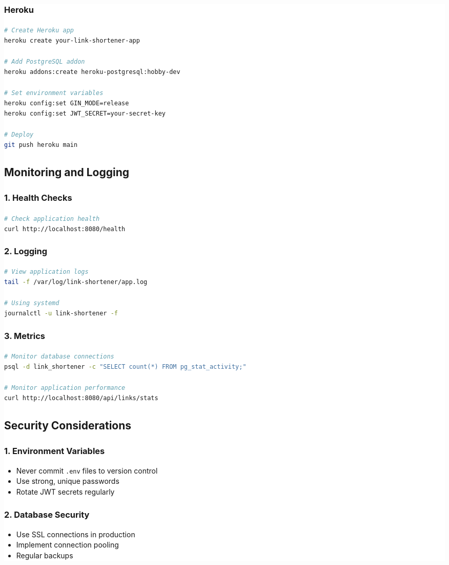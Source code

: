 ### Heroku
```bash
# Create Heroku app
heroku create your-link-shortener-app

# Add PostgreSQL addon
heroku addons:create heroku-postgresql:hobby-dev

# Set environment variables
heroku config:set GIN_MODE=release
heroku config:set JWT_SECRET=your-secret-key

# Deploy
git push heroku main
```

## Monitoring and Logging

### 1. Health Checks
```bash
# Check application health
curl http://localhost:8080/health
```

### 2. Logging
```bash
# View application logs
tail -f /var/log/link-shortener/app.log

# Using systemd
journalctl -u link-shortener -f
```

### 3. Metrics
```bash
# Monitor database connections
psql -d link_shortener -c "SELECT count(*) FROM pg_stat_activity;"

# Monitor application performance
curl http://localhost:8080/api/links/stats
```

## Security Considerations

### 1. Environment Variables
- Never commit `.env` files to version control
- Use strong, unique passwords
- Rotate JWT secrets regularly

### 2. Database Security
- Use SSL connections in production
- Implement connection pooling
- Regular backups
